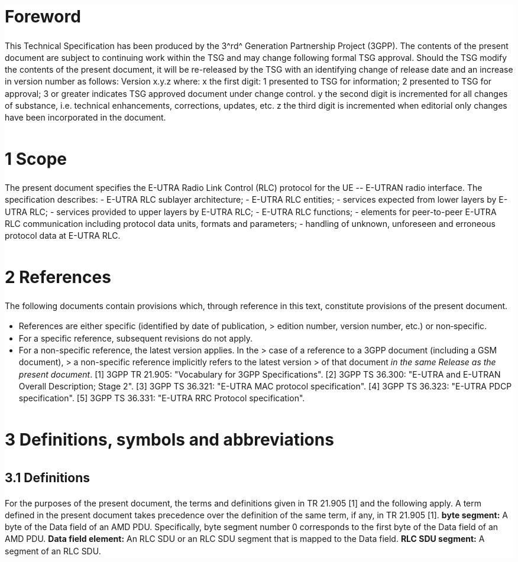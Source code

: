 # Foreword
This Technical Specification has been produced by the 3^rd^ Generation
Partnership Project (3GPP).
The contents of the present document are subject to continuing work within the
TSG and may change following formal TSG approval. Should the TSG modify the
contents of the present document, it will be re-released by the TSG with an
identifying change of release date and an increase in version number as
follows:
Version x.y.z
where:
x the first digit:
1 presented to TSG for information;
2 presented to TSG for approval;
3 or greater indicates TSG approved document under change control.
y the second digit is incremented for all changes of substance, i.e. technical
enhancements, corrections, updates, etc.
z the third digit is incremented when editorial only changes have been
incorporated in the document.
# 1 Scope
The present document specifies the E-UTRA Radio Link Control (RLC) protocol
for the UE -- E-UTRAN radio interface.
The specification describes:
\- E-UTRA RLC sublayer architecture;
\- E-UTRA RLC entities;
\- services expected from lower layers by E-UTRA RLC;
\- services provided to upper layers by E-UTRA RLC;
\- E-UTRA RLC functions;
\- elements for peer-to-peer E-UTRA RLC communication including protocol data
units, formats and parameters;
\- handling of unknown, unforeseen and erroneous protocol data at E-UTRA RLC.
# 2 References
The following documents contain provisions which, through reference in this
text, constitute provisions of the present document.
  * References are either specific (identified by date of publication, > edition number, version number, etc.) or non‑specific.
  * For a specific reference, subsequent revisions do not apply.
  * For a non-specific reference, the latest version applies. In the > case of a reference to a 3GPP document (including a GSM document), > a non-specific reference implicitly refers to the latest version > of that document _in the same Release as the present document_.
[1] 3GPP TR 21.905: \"Vocabulary for 3GPP Specifications\".
[2] 3GPP TS 36.300: \"E-UTRA and E-UTRAN Overall Description; Stage 2\".
[3] 3GPP TS 36.321: \"E-UTRA MAC protocol specification\".
[4] 3GPP TS 36.323: \"E-UTRA PDCP specification\".
[5] 3GPP TS 36.331: \"E-UTRA RRC Protocol specification\".
# 3 Definitions, symbols and abbreviations
## 3.1 Definitions
For the purposes of the present document, the terms and definitions given in
TR 21.905 [1] and the following apply. A term defined in the present document
takes precedence over the definition of the same term, if any, in TR 21.905
[1].
**byte segment:** A byte of the Data field of an AMD PDU. Specifically, byte
segment number 0 corresponds to the first byte of the Data field of an AMD
PDU.
**Data field element:** An RLC SDU or an RLC SDU segment that is mapped to the
Data field.
**RLC SDU segment:** A segment of an RLC SDU.